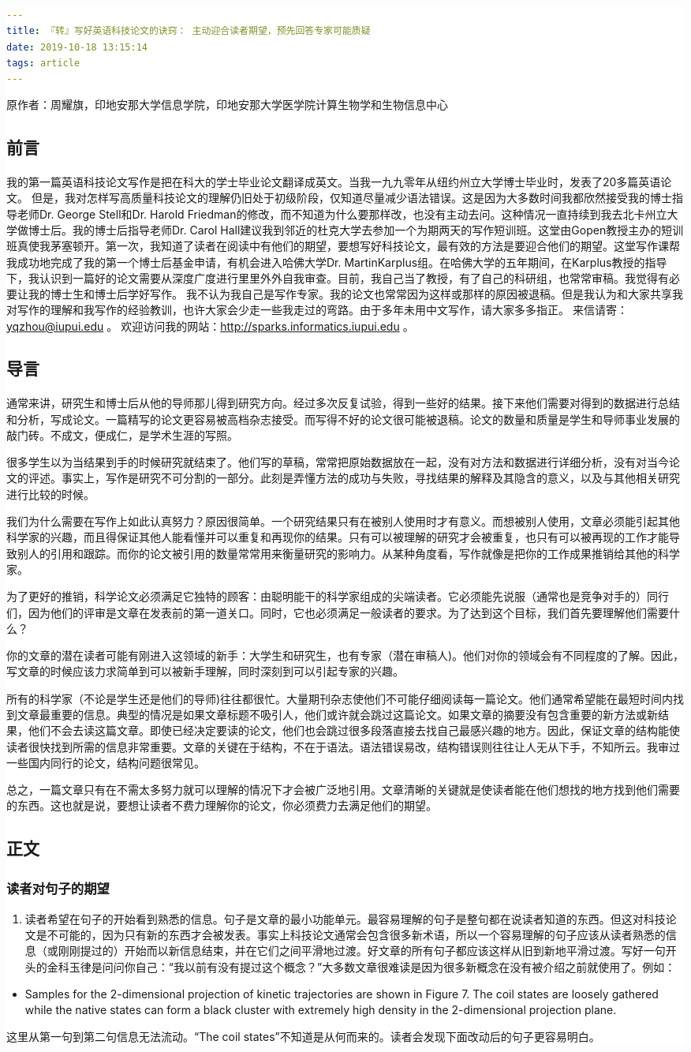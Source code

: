 ```yaml
---
title: 『转』写好英语科技论文的诀窍： 主动迎合读者期望，预先回答专家可能质疑
date: 2019-10-18 13:15:14
tags: article
---
```

原作者：周耀旗，印地安那大学信息学院，印地安那大学医学院计算生物学和生物信息中心



## 前言
我的第一篇英语科技论文写作是把在科大的学士毕业论文翻译成英文。当我一九九零年从纽约州立大学博士毕业时，发表了20多篇英语论文。 但是，我对怎样写高质量科技论文的理解仍旧处于初级阶段，仅知道尽量减少语法错误。这是因为大多数时间我都欣然接受我的博士指导老师Dr. George Stell和Dr. Harold Friedman的修改，而不知道为什么要那样改，也没有主动去问。这种情况一直持续到我去北卡州立大学做博士后。我的博士后指导老师Dr. Carol Hall建议我到邻近的杜克大学去参加一个为期两天的写作短训班。这堂由Gopen教授主办的短训班真使我茅塞顿开。第一次，我知道了读者在阅读中有他们的期望，要想写好科技论文，最有效的方法是要迎合他们的期望。这堂写作课帮我成功地完成了我的第一个博士后基金申请，有机会进入哈佛大学Dr. MartinKarplus组。在哈佛大学的五年期间，在Karplus教授的指导下，我认识到一篇好的论文需要从深度广度进行里里外外自我审查。目前，我自己当了教授，有了自己的科研组，也常常审稿。我觉得有必要让我的博士生和博士后学好写作。 我不认为我自己是写作专家。我的论文也常常因为这样或那样的原因被退稿。但是我认为和大家共享我对写作的理解和我写作的经验教训，也许大家会少走一些我走过的弯路。由于多年未用中文写作，请大家多多指正。
来信请寄：yqzhou@iupui.edu 。 欢迎访问我的网站：http://sparks.informatics.iupui.edu 。

## 导言
通常来讲，研究生和博士后从他的导师那儿得到研究方向。经过多次反复试验，得到一些好的结果。接下来他们需要对得到的数据进行总结和分析，写成论文。一篇精写的论文更容易被高档杂志接受。而写得不好的论文很可能被退稿。论文的数量和质量是学生和导师事业发展的敲门砖。不成文，便成仁，是学术生涯的写照。
 
很多学生以为当结果到手的时候研究就结束了。他们写的草稿，常常把原始数据放在一起，没有对方法和数据进行详细分析，没有对当今论文的评述。事实上，写作是研究不可分割的一部分。此刻是弄懂方法的成功与失败，寻找结果的解释及其隐含的意义，以及与其他相关研究进行比较的时候。
 
我们为什么需要在写作上如此认真努力？原因很简单。一个研究结果只有在被别人使用时才有意义。而想被别人使用，文章必须能引起其他科学家的兴趣，而且得保证其他人能看懂并可以重复和再现你的结果。只有可以被理解的研究才会被重复，也只有可以被再现的工作才能导致别人的引用和跟踪。而你的论文被引用的数量常常用来衡量研究的影响力。从某种角度看，写作就像是把你的工作成果推销给其他的科学家。
 
为了更好的推销，科学论文必须满足它独特的顾客：由聪明能干的科学家组成的尖端读者。它必须能先说服（通常也是竞争对手的）同行们，因为他们的评审是文章在发表前的第一道关口。同时，它也必须满足一般读者的要求。为了达到这个目标，我们首先要理解他们需要什么？
 
你的文章的潜在读者可能有刚进入这领域的新手：大学生和研究生，也有专家（潜在审稿人)。他们对你的领域会有不同程度的了解。因此，写文章的时候应该力求简单到可以被新手理解，同时深刻到可以引起专家的兴趣。
      
所有的科学家（不论是学生还是他们的导师)往往都很忙。大量期刊杂志使他们不可能仔细阅读每一篇论文。他们通常希望能在最短时间内找到文章最重要的信息。典型的情况是如果文章标题不吸引人，他们或许就会跳过这篇论文。如果文章的摘要没有包含重要的新方法或新结果，他们不会去读这篇文章。即使已经决定要读的论文，他们也会跳过很多段落直接去找自己最感兴趣的地方。因此，保证文章的结构能使读者很快找到所需的信息非常重要。文章的关键在于结构，不在于语法。语法错误易改，结构错误则往往让人无从下手，不知所云。我审过一些国内同行的论文，结构问题很常见。

总之，一篇文章只有在不需太多努力就可以理解的情况下才会被广泛地引用。文章清晰的关键就是使读者能在他们想找的地方找到他们需要的东西。这也就是说，要想让读者不费力理解你的论文，你必须费力去满足他们的期望。
## 正文

### 读者对句子的期望
1. 读者希望在句子的开始看到熟悉的信息。句子是文章的最小功能单元。最容易理解的句子是整句都在说读者知道的东西。但这对科技论文是不可能的，因为只有新的东西才会被发表。事实上科技论文通常会包含很多新术语，所以一个容易理解的句子应该从读者熟悉的信息（或刚刚提过的）开始而以新信息结束，并在它们之间平滑地过渡。好文章的所有句子都应该这样从旧到新地平滑过渡。写好一句开头的金科玉律是问问你自己：“我以前有没有提过这个概念？”大多数文章很难读是因为很多新概念在没有被介绍之前就使用了。例如：
  
* Samples for the 2-dimensional projection of kinetic trajectories are shown in Figure 7. The coil states are loosely gathered while the native states can form a black cluster with extremely high density in the 2-dimensional projection plane.
  
这里从第一句到第二句信息无法流动。“The coil states”不知道是从何而来的。读者会发现下面改动后的句子更容易明白。
  
